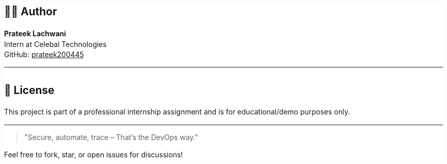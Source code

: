 
## 🧑‍💼 Author
**Prateek Lachwani**  
Intern at Celebal Technologies  
GitHub: [prateek200445](https://github.com/prateek200445)

---

## 📄 License
This project is part of a professional internship assignment and is for educational/demo purposes only.

---

> "Secure, automate, trace – That’s the DevOps way."

Feel free to fork, star, or open issues for discussions!
